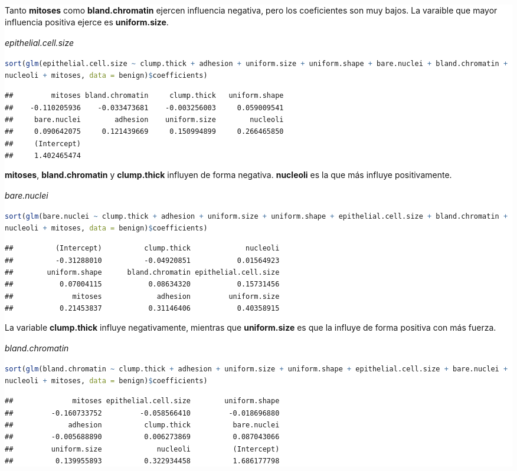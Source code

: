 Tanto **mitoses** como **bland.chromatin** ejercen influencia negativa, pero los coeficientes son muy bajos. La varaible que mayor influencia positiva ejerce es **uniform.size**.


*epithelial.cell.size*

```r
sort(glm(epithelial.cell.size ~ clump.thick + adhesion + uniform.size + uniform.shape + bare.nuclei + bland.chromatin + nucleoli + mitoses, data = benign)$coefficients)
```

```
##         mitoses bland.chromatin     clump.thick   uniform.shape 
##    -0.110205936    -0.033473681    -0.003256003     0.059009541 
##     bare.nuclei        adhesion    uniform.size        nucleoli 
##     0.090642075     0.121439669     0.150994899     0.266465850 
##     (Intercept) 
##     1.402465474
```


**mitoses**, **bland.chromatin** y **clump.thick** influyen de forma negativa. **nucleoli** es la que más influye positivamente.


*bare.nuclei*

```r
sort(glm(bare.nuclei ~ clump.thick + adhesion + uniform.size + uniform.shape + epithelial.cell.size + bland.chromatin + nucleoli + mitoses, data = benign)$coefficients)
```

```
##          (Intercept)          clump.thick             nucleoli 
##          -0.31288010          -0.04920851           0.01564923 
##        uniform.shape      bland.chromatin epithelial.cell.size 
##           0.07004115           0.08634320           0.15731456 
##              mitoses             adhesion         uniform.size 
##           0.21453837           0.31146406           0.40358915
```

La variable **clump.thick** influye negativamente, mientras que **uniform.size** es que la influye de forma positiva con más fuerza.


*bland.chromatin*

```r
sort(glm(bland.chromatin ~ clump.thick + adhesion + uniform.size + uniform.shape + epithelial.cell.size + bare.nuclei + nucleoli + mitoses, data = benign)$coefficients)
```

```
##              mitoses epithelial.cell.size        uniform.shape 
##         -0.160733752         -0.058566410         -0.018696880 
##             adhesion          clump.thick          bare.nuclei 
##         -0.005688890          0.006273869          0.087043066 
##         uniform.size             nucleoli          (Intercept) 
##          0.139955893          0.322934458          1.686177798
```
